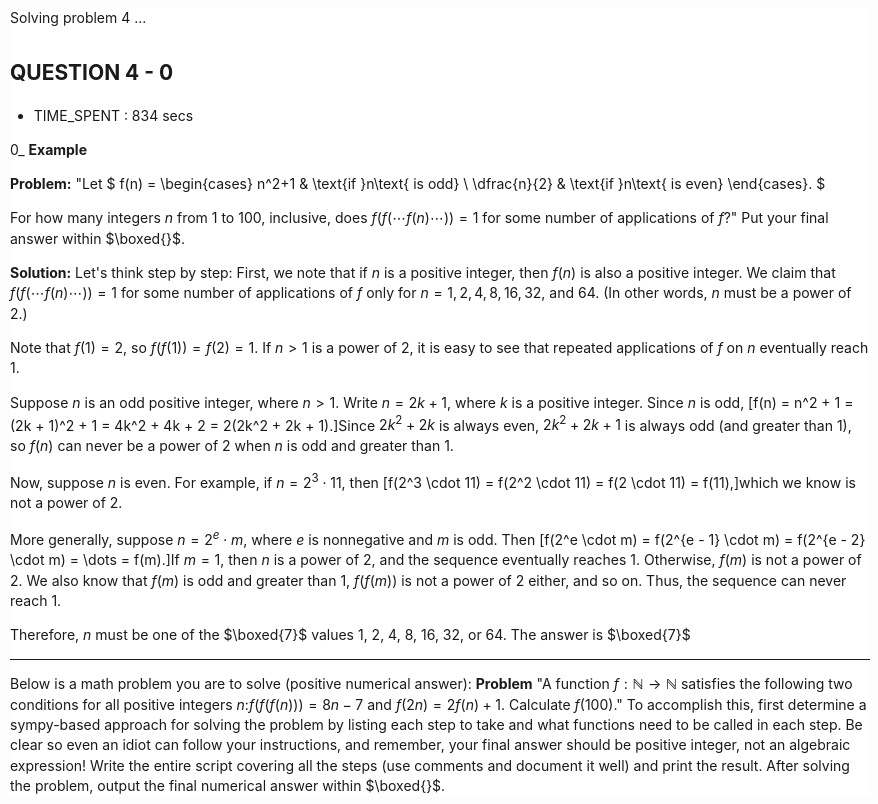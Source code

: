 Solving problem 4 ...



## QUESTION 4 - 0 
- TIME_SPENT : 834 secs

0_
**Example**

**Problem:** 
"Let $
f(n) =
\begin{cases}
n^2+1 & \text{if }n\text{ is odd} \\
\dfrac{n}{2} & \text{if }n\text{ is even}
\end{cases}.
$

For how many integers $n$ from 1 to 100, inclusive, does $f ( f (\dotsb f (n) \dotsb )) = 1$ for some number of applications of $f$?"
Put your final answer within $\boxed{}$.

**Solution:** 
Let's think step by step:
First, we note that if $n$ is a positive integer, then $f(n)$ is also a positive integer.  We claim that $f ( f (\dotsb f (n) \dotsb )) = 1$ for some number of applications of $f$ only for $n = 1, 2, 4, 8, 16, 32,$ and $64.$  (In other words, $n$ must be a power of 2.)

Note that $f(1) = 2,$ so $f(f(1)) = f(2) = 1.$  If $n > 1$ is a power of 2, it is easy to see that repeated applications of $f$ on $n$ eventually reach 1.

Suppose $n$ is an odd positive integer, where $n > 1.$  Write $n = 2k + 1,$ where $k$ is a positive integer.  Since $n$ is odd,
\[f(n) = n^2 + 1 = (2k + 1)^2 + 1 = 4k^2 + 4k + 2 = 2(2k^2 + 2k + 1).\]Since $2k^2 + 2k$ is always even, $2k^2 + 2k + 1$ is always odd (and greater than 1), so $f(n)$ can never be a power of 2 when $n$ is odd and greater than 1.

Now, suppose $n$ is even.  For example, if $n = 2^3 \cdot 11,$ then
\[f(2^3 \cdot 11) = f(2^2 \cdot 11) = f(2 \cdot 11) = f(11),\]which we know is not a power of 2.

More generally, suppose $n = 2^e \cdot m,$ where $e$ is nonnegative and $m$ is odd.  Then
\[f(2^e \cdot m) = f(2^{e - 1} \cdot m) = f(2^{e - 2} \cdot m) = \dots = f(m).\]If $m = 1,$ then $n$ is a power of 2, and the sequence eventually reaches 1.  Otherwise, $f(m)$ is not a power of 2.  We also know that $f(m)$ is odd and greater than 1, $f(f(m))$ is not a power of 2 either, and so on.  Thus, the sequence can never reach 1.

Therefore, $n$ must be one of the $\boxed{7}$ values 1, 2, 4, 8, 16, 32, or 64. The answer is $\boxed{7}$


---

Below is a math problem you are to solve (positive numerical answer):
**Problem**
"A function $f: \mathbb N \to \mathbb N$ satisfies the following two conditions for all positive integers $n$:$f(f(f(n)))=8n-7$ and $f(2n)=2f(n)+1$. Calculate $f(100)$."
To accomplish this, first determine a sympy-based approach for solving the problem by listing each step to take and what functions need to be called in each step. Be clear so even an idiot can follow your instructions, and remember, your final answer should be positive integer, not an algebraic expression!
Write the entire script covering all the steps (use comments and document it well) and print the result. After solving the problem, output the final numerical answer within $\boxed{}$.
